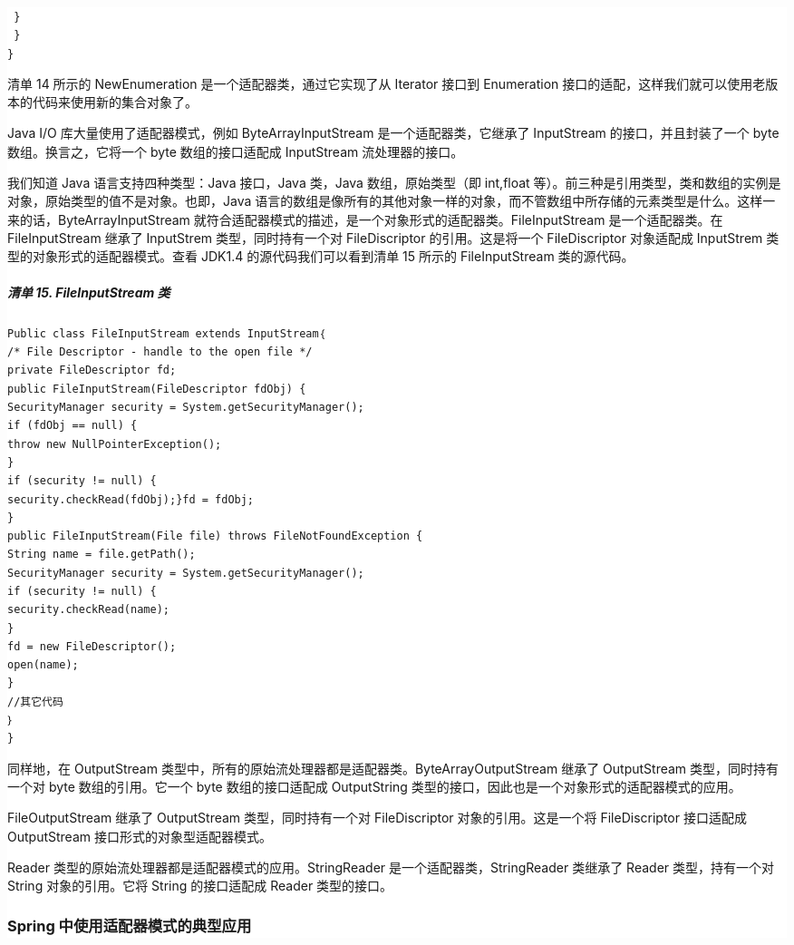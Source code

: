 ```
 }
 }
} 
```

清单 14 所示的 NewEnumeration 是一个适配器类，通过它实现了从 Iterator 接口到 Enumeration 接口的适配，这样我们就可以使用老版本的代码来使用新的集合对象了。

Java I/O 库大量使用了适配器模式，例如 ByteArrayInputStream 是一个适配器类，它继承了 InputStream 的接口，并且封装了一个 byte 数组。换言之，它将一个 byte 数组的接口适配成 InputStream 流处理器的接口。

我们知道 Java 语言支持四种类型：Java 接口，Java 类，Java 数组，原始类型（即 int,float 等）。前三种是引用类型，类和数组的实例是对象，原始类型的值不是对象。也即，Java 语言的数组是像所有的其他对象一样的对象，而不管数组中所存储的元素类型是什么。这样一来的话，ByteArrayInputStream 就符合适配器模式的描述，是一个对象形式的适配器类。FileInputStream 是一个适配器类。在 FileInputStream 继承了 InputStrem 类型，同时持有一个对 FileDiscriptor 的引用。这是将一个 FileDiscriptor 对象适配成 InputStrem 类型的对象形式的适配器模式。查看 JDK1.4 的源代码我们可以看到清单 15 所示的 FileInputStream 类的源代码。

##### 清单 15\. FileInputStream 类

```
Public class FileInputStream extends InputStream｛
/* File Descriptor - handle to the open file */
private FileDescriptor fd;
public FileInputStream(FileDescriptor fdObj) {
SecurityManager security = System.getSecurityManager();
if (fdObj == null) {
throw new NullPointerException();
}
if (security != null) {
security.checkRead(fdObj);}fd = fdObj;
}
public FileInputStream(File file) throws FileNotFoundException {
String name = file.getPath();
SecurityManager security = System.getSecurityManager();
if (security != null) {
security.checkRead(name);
}
fd = new FileDescriptor();
open(name);
}
//其它代码
｝
} 
```

同样地，在 OutputStream 类型中，所有的原始流处理器都是适配器类。ByteArrayOutputStream 继承了 OutputStream 类型，同时持有一个对 byte 数组的引用。它一个 byte 数组的接口适配成 OutputString 类型的接口，因此也是一个对象形式的适配器模式的应用。

FileOutputStream 继承了 OutputStream 类型，同时持有一个对 FileDiscriptor 对象的引用。这是一个将 FileDiscriptor 接口适配成 OutputStream 接口形式的对象型适配器模式。

Reader 类型的原始流处理器都是适配器模式的应用。StringReader 是一个适配器类，StringReader 类继承了 Reader 类型，持有一个对 String 对象的引用。它将 String 的接口适配成 Reader 类型的接口。

### Spring 中使用适配器模式的典型应用
